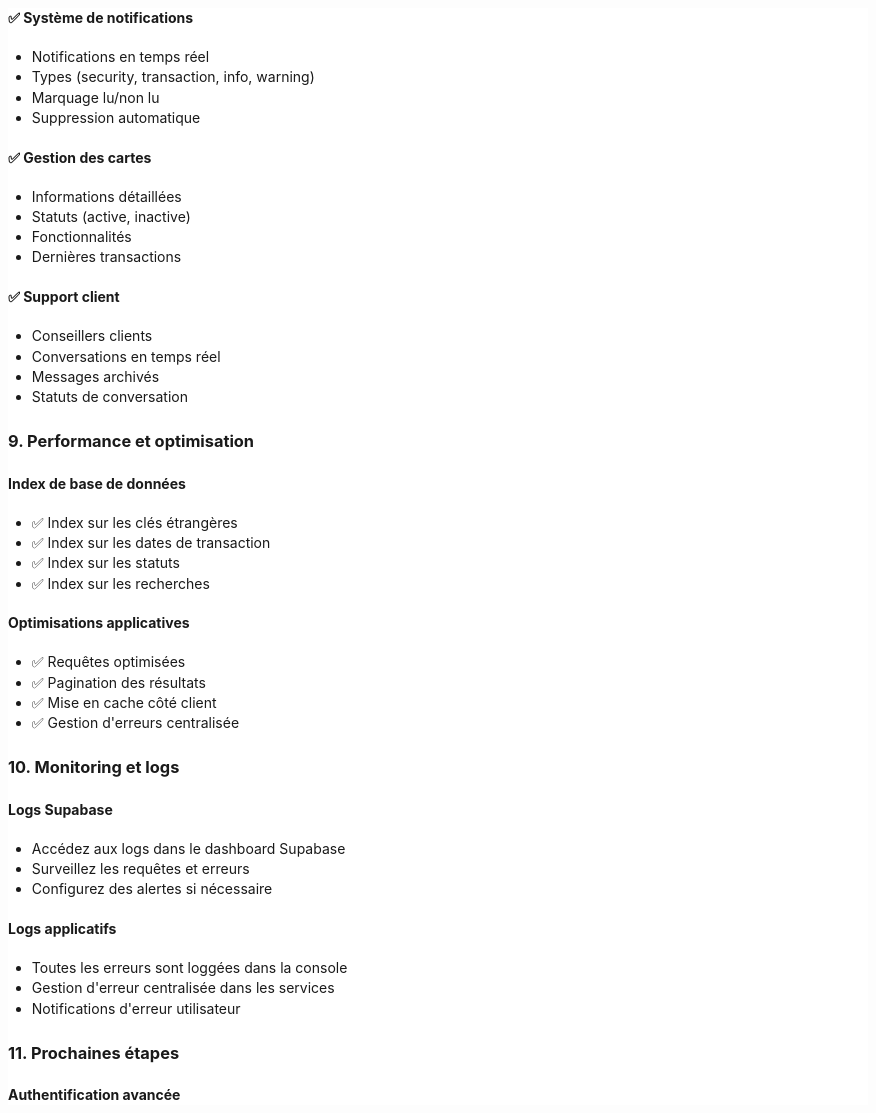 #### ✅ Système de notifications

- Notifications en temps réel
- Types (security, transaction, info, warning)
- Marquage lu/non lu
- Suppression automatique

#### ✅ Gestion des cartes

- Informations détaillées
- Statuts (active, inactive)
- Fonctionnalités
- Dernières transactions

#### ✅ Support client

- Conseillers clients
- Conversations en temps réel
- Messages archivés
- Statuts de conversation

### 9. Performance et optimisation

#### Index de base de données

- ✅ Index sur les clés étrangères
- ✅ Index sur les dates de transaction
- ✅ Index sur les statuts
- ✅ Index sur les recherches

#### Optimisations applicatives

- ✅ Requêtes optimisées
- ✅ Pagination des résultats
- ✅ Mise en cache côté client
- ✅ Gestion d'erreurs centralisée

### 10. Monitoring et logs

#### Logs Supabase

- Accédez aux logs dans le dashboard Supabase
- Surveillez les requêtes et erreurs
- Configurez des alertes si nécessaire

#### Logs applicatifs

- Toutes les erreurs sont loggées dans la console
- Gestion d'erreur centralisée dans les services
- Notifications d'erreur utilisateur

### 11. Prochaines étapes

#### Authentification avancée
